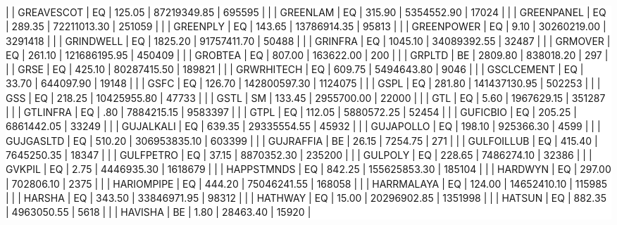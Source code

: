 |  | GREAVESCOT | EQ | 125.05 | 87219349.85 | 695595 |
|  | GREENLAM | EQ | 315.90 | 5354552.90 | 17024 |
|  | GREENPANEL | EQ | 289.35 | 72211013.30 | 251059 |
|  | GREENPLY | EQ | 143.65 | 13786914.35 | 95813 |
|  | GREENPOWER | EQ | 9.10 | 30260219.00 | 3291418 |
|  | GRINDWELL | EQ | 1825.20 | 91757411.70 | 50488 |
|  | GRINFRA | EQ | 1045.10 | 34089392.55 | 32487 |
|  | GRMOVER | EQ | 261.10 | 121686195.95 | 450409 |
|  | GROBTEA | EQ | 807.00 | 163622.00 | 200 |
|  | GRPLTD | BE | 2809.80 | 838018.20 | 297 |
|  | GRSE | EQ | 425.10 | 80287415.50 | 189821 |
|  | GRWRHITECH | EQ | 609.75 | 5494643.80 | 9046 |
|  | GSCLCEMENT | EQ | 33.70 | 644097.90 | 19148 |
|  | GSFC | EQ | 126.70 | 142800597.30 | 1124075 |
|  | GSPL | EQ | 281.80 | 141437130.95 | 502253 |
|  | GSS | EQ | 218.25 | 10425955.80 | 47733 |
|  | GSTL | SM | 133.45 | 2955700.00 | 22000 |
|  | GTL | EQ | 5.60 | 1967629.15 | 351287 |
|  | GTLINFRA | EQ | .80 | 7884215.15 | 9583397 |
|  | GTPL | EQ | 112.05 | 5880572.25 | 52454 |
|  | GUFICBIO | EQ | 205.25 | 6861442.05 | 33249 |
|  | GUJALKALI | EQ | 639.35 | 29335554.55 | 45932 |
|  | GUJAPOLLO | EQ | 198.10 | 925366.30 | 4599 |
|  | GUJGASLTD | EQ | 510.20 | 306953835.10 | 603399 |
|  | GUJRAFFIA | BE | 26.15 | 7254.75 | 271 |
|  | GULFOILLUB | EQ | 415.40 | 7645250.35 | 18347 |
|  | GULFPETRO | EQ | 37.15 | 8870352.30 | 235200 |
|  | GULPOLY | EQ | 228.65 | 7486274.10 | 32386 |
|  | GVKPIL | EQ | 2.75 | 4446935.30 | 1618679 |
|  | HAPPSTMNDS | EQ | 842.25 | 155625853.30 | 185104 |
|  | HARDWYN | EQ | 297.00 | 702806.10 | 2375 |
|  | HARIOMPIPE | EQ | 444.20 | 75046241.55 | 168058 |
|  | HARRMALAYA | EQ | 124.00 | 14652410.10 | 115985 |
|  | HARSHA | EQ | 343.50 | 33846971.95 | 98312 |
|  | HATHWAY | EQ | 15.00 | 20296902.85 | 1351998 |
|  | HATSUN | EQ | 882.35 | 4963050.55 | 5618 |
|  | HAVISHA | BE | 1.80 | 28463.40 | 15920 |